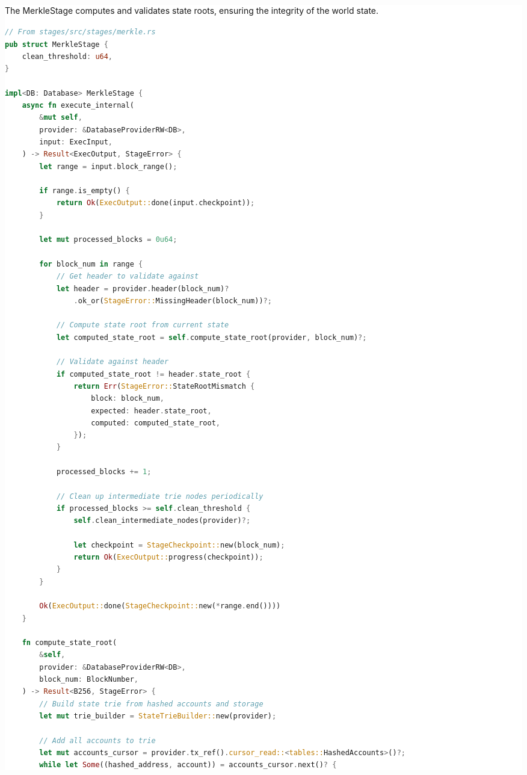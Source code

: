The MerkleStage computes and validates state roots, ensuring the integrity of the world state.

```rust
// From stages/src/stages/merkle.rs
pub struct MerkleStage {
    clean_threshold: u64,
}

impl<DB: Database> MerkleStage {
    async fn execute_internal(
        &mut self,
        provider: &DatabaseProviderRW<DB>,
        input: ExecInput,
    ) -> Result<ExecOutput, StageError> {
        let range = input.block_range();
        
        if range.is_empty() {
            return Ok(ExecOutput::done(input.checkpoint));
        }
        
        let mut processed_blocks = 0u64;
        
        for block_num in range {
            // Get header to validate against
            let header = provider.header(block_num)?
                .ok_or(StageError::MissingHeader(block_num))?;
            
            // Compute state root from current state
            let computed_state_root = self.compute_state_root(provider, block_num)?;
            
            // Validate against header
            if computed_state_root != header.state_root {
                return Err(StageError::StateRootMismatch {
                    block: block_num,
                    expected: header.state_root,
                    computed: computed_state_root,
                });
            }
            
            processed_blocks += 1;
            
            // Clean up intermediate trie nodes periodically
            if processed_blocks >= self.clean_threshold {
                self.clean_intermediate_nodes(provider)?;
                
                let checkpoint = StageCheckpoint::new(block_num);
                return Ok(ExecOutput::progress(checkpoint));
            }
        }
        
        Ok(ExecOutput::done(StageCheckpoint::new(*range.end())))
    }
    
    fn compute_state_root(
        &self,
        provider: &DatabaseProviderRW<DB>,
        block_num: BlockNumber,
    ) -> Result<B256, StageError> {
        // Build state trie from hashed accounts and storage
        let mut trie_builder = StateTrieBuilder::new(provider);
        
        // Add all accounts to trie
        let mut accounts_cursor = provider.tx_ref().cursor_read::<tables::HashedAccounts>()?;
        while let Some((hashed_address, account)) = accounts_cursor.next()? {
```